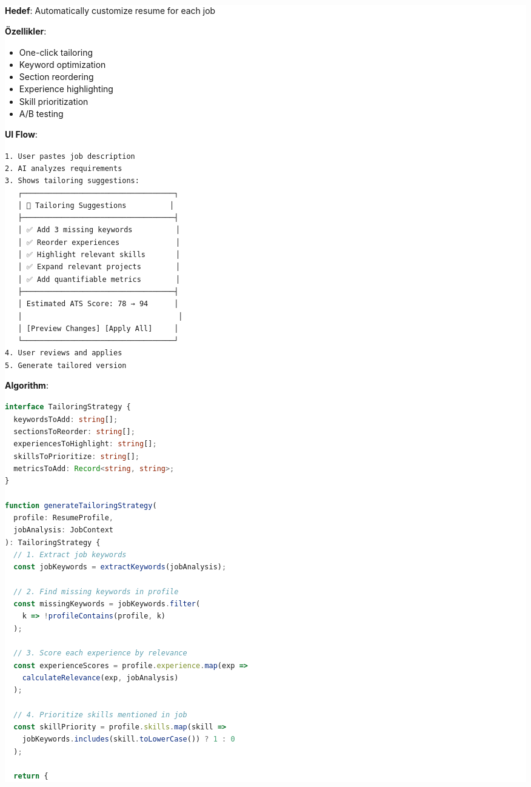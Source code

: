 **Hedef**: Automatically customize resume for each job

**Özellikler**:
- One-click tailoring
- Keyword optimization
- Section reordering
- Experience highlighting
- Skill prioritization
- A/B testing

**UI Flow**:
```
1. User pastes job description
2. AI analyzes requirements
3. Shows tailoring suggestions:
   ┌───────────────────────────────────┐
   │ 🎯 Tailoring Suggestions          │
   ├───────────────────────────────────┤
   │ ✅ Add 3 missing keywords          │
   │ ✅ Reorder experiences             │
   │ ✅ Highlight relevant skills       │
   │ ✅ Expand relevant projects        │
   │ ✅ Add quantifiable metrics        │
   ├───────────────────────────────────┤
   │ Estimated ATS Score: 78 → 94      │
   │                                    │
   │ [Preview Changes] [Apply All]     │
   └───────────────────────────────────┘
4. User reviews and applies
5. Generate tailored version
```

**Algorithm**:
```typescript
interface TailoringStrategy {
  keywordsToAdd: string[];
  sectionsToReorder: string[];
  experiencesToHighlight: string[];
  skillsToPrioritize: string[];
  metricsToAdd: Record<string, string>;
}

function generateTailoringStrategy(
  profile: ResumeProfile,
  jobAnalysis: JobContext
): TailoringStrategy {
  // 1. Extract job keywords
  const jobKeywords = extractKeywords(jobAnalysis);
  
  // 2. Find missing keywords in profile
  const missingKeywords = jobKeywords.filter(
    k => !profileContains(profile, k)
  );
  
  // 3. Score each experience by relevance
  const experienceScores = profile.experience.map(exp =>
    calculateRelevance(exp, jobAnalysis)
  );
  
  // 4. Prioritize skills mentioned in job
  const skillPriority = profile.skills.map(skill =>
    jobKeywords.includes(skill.toLowerCase()) ? 1 : 0
  );
  
  return {
```